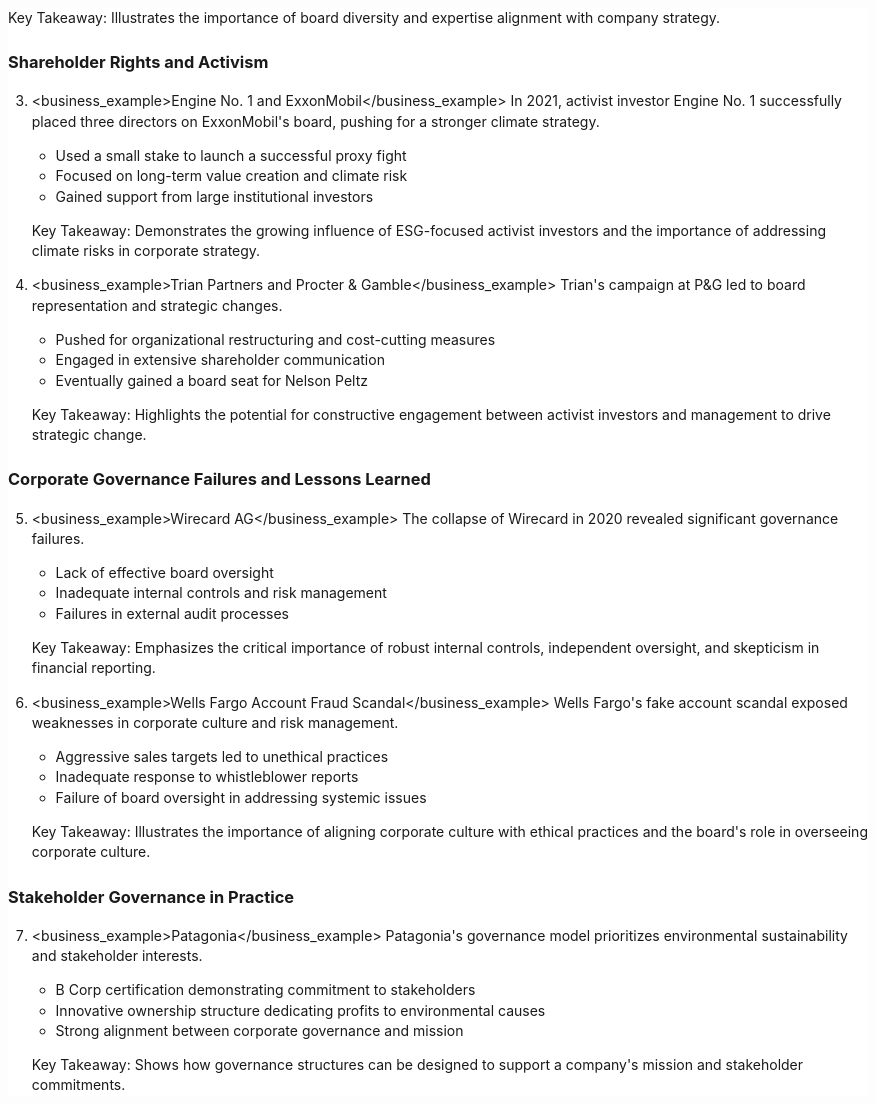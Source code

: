    Key Takeaway: Illustrates the importance of board diversity and expertise alignment with company strategy.

### Shareholder Rights and Activism

3. <business_example>Engine No. 1 and ExxonMobil</business_example>
   In 2021, activist investor Engine No. 1 successfully placed three directors on ExxonMobil's board, pushing for a stronger climate strategy.
   - Used a small stake to launch a successful proxy fight
   - Focused on long-term value creation and climate risk
   - Gained support from large institutional investors

   Key Takeaway: Demonstrates the growing influence of ESG-focused activist investors and the importance of addressing climate risks in corporate strategy.

4. <business_example>Trian Partners and Procter & Gamble</business_example>
   Trian's campaign at P&G led to board representation and strategic changes.
   - Pushed for organizational restructuring and cost-cutting measures
   - Engaged in extensive shareholder communication
   - Eventually gained a board seat for Nelson Peltz

   Key Takeaway: Highlights the potential for constructive engagement between activist investors and management to drive strategic change.

### Corporate Governance Failures and Lessons Learned

5. <business_example>Wirecard AG</business_example>
   The collapse of Wirecard in 2020 revealed significant governance failures.
   - Lack of effective board oversight
   - Inadequate internal controls and risk management
   - Failures in external audit processes

   Key Takeaway: Emphasizes the critical importance of robust internal controls, independent oversight, and skepticism in financial reporting.

6. <business_example>Wells Fargo Account Fraud Scandal</business_example>
   Wells Fargo's fake account scandal exposed weaknesses in corporate culture and risk management.
   - Aggressive sales targets led to unethical practices
   - Inadequate response to whistleblower reports
   - Failure of board oversight in addressing systemic issues

   Key Takeaway: Illustrates the importance of aligning corporate culture with ethical practices and the board's role in overseeing corporate culture.

### Stakeholder Governance in Practice

7. <business_example>Patagonia</business_example>
   Patagonia's governance model prioritizes environmental sustainability and stakeholder interests.
   - B Corp certification demonstrating commitment to stakeholders
   - Innovative ownership structure dedicating profits to environmental causes
   - Strong alignment between corporate governance and mission

   Key Takeaway: Shows how governance structures can be designed to support a company's mission and stakeholder commitments.
